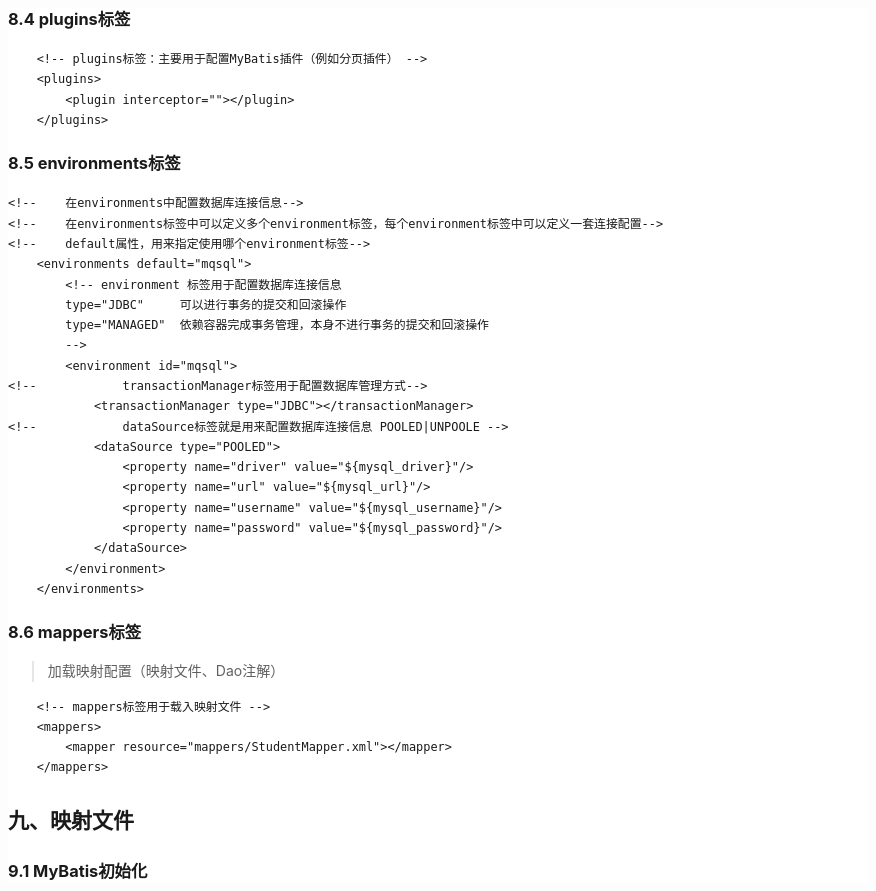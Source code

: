 ### 8.4 plugins标签

```
    <!-- plugins标签：主要用于配置MyBatis插件（例如分页插件） -->
    <plugins>
        <plugin interceptor=""></plugin>
    </plugins>
```

### 8.5 environments标签

```
<!--    在environments中配置数据库连接信息-->
<!--    在environments标签中可以定义多个environment标签，每个environment标签中可以定义一套连接配置-->
<!--    default属性，用来指定使用哪个environment标签-->
    <environments default="mqsql">
        <!-- environment 标签用于配置数据库连接信息
        type="JDBC"     可以进行事务的提交和回滚操作
        type="MANAGED"  依赖容器完成事务管理，本身不进行事务的提交和回滚操作
        -->
        <environment id="mqsql">
<!--            transactionManager标签用于配置数据库管理方式-->
            <transactionManager type="JDBC"></transactionManager>
<!--            dataSource标签就是用来配置数据库连接信息 POOLED|UNPOOLE -->
            <dataSource type="POOLED">
                <property name="driver" value="${mysql_driver}"/>
                <property name="url" value="${mysql_url}"/>
                <property name="username" value="${mysql_username}"/>
                <property name="password" value="${mysql_password}"/>
            </dataSource>
        </environment>
    </environments>
```

### 8.6 mappers标签

> 加载映射配置（映射文件、Dao注解）

```
    <!-- mappers标签用于载入映射文件 -->
    <mappers>
        <mapper resource="mappers/StudentMapper.xml"></mapper>
    </mappers>
```

## 九、映射文件

### 9.1 MyBatis初始化
